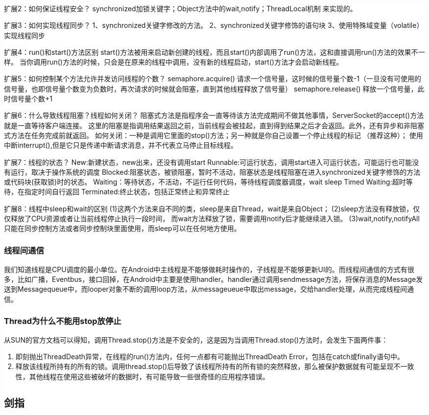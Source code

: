 扩展2：如何保证线程安全？
synchronized加锁关键字；Object方法中的wait,notify；ThreadLocal机制 来实现的。

扩展3：如何实现线程同步？
1、synchronized关键字修改的方法。
2、synchronized关键字修饰的语句块
3、使用特殊域变量（volatile）实现线程同步

扩展4：run()和start()方法区别
start()方法被用来启动新创建的线程，而且start()内部调用了run()方法，这和直接调用run()方法的效果不一样。
当你调用run()方法的时候，只会是在原来的线程中调用，没有新的线程启动，start()方法才会启动新线程。

扩展5：如何控制某个方法允许并发访问线程的个数？
semaphore.acquire() 请求一个信号量，这时候的信号量个数-1（一旦没有可使用的信号量，也即信号量个数变为负数时，再次请求的时候就会阻塞，直到其他线程释放了信号量）
semaphore.release() 释放一个信号量，此时信号量个数+1

扩展6：什么导致线程阻塞？线程如何关闭？
阻塞式方法是指程序会一直等待该方法完成期间不做其他事情，ServerSocket的accept()方法就是一直等待客户端连接。
这里的阻塞是指调用结果返回之前，当前线程会被挂起，直到得到结果之后才会返回。此外，还有异步和非阻塞式方法在任务完成前就返回。
如何关闭：一种是调用它里面的stop()方法；另一种就是你自己设置一个停止线程的标记 （推荐这种）；
使用中断interrupt(),但是它只是传递中断请求消息，并不代表立马停止目标线程。

扩展7：线程的状态？
New:新建状态，new出来，还没有调用start
Runnable:可运行状态，调用start进入可运行状态，可能运行也可能没有运行，取决于操作系统的调度
Blocked:阻塞状态，被锁阻塞，暂时不活动，阻塞状态是线程阻塞在进入synchronized关键字修饰的方法或代码块(获取锁)时的状态。
Waiting：等待状态，不活动，不运行任何代码，等待线程调度器调度，wait sleep
Timed Waiting:超时等待，在指定时间自行返回
Terminated:终止状态，包括正常终止和异常终止

扩展8：线程中sleep和wait的区别
(1)这两个方法来自不同的类，sleep是来自Thread，wait是来自Object；
(2)sleep方法没有释放锁，仅仅释放了CPU资源或者让当前线程停止执行一段时间，
而wait方法释放了锁，需要调用notify后才能继续进入锁。
(3)wait,notify,notifyAll只能在同步控制方法或者同步控制块里面使用，而sleep可以在任何地方使用。


### 线程间通信
我们知道线程是CPU调度的最小单位。在Android中主线程是不能够做耗时操作的，子线程是不能够更新UI的。而线程间通信的方式有很多，比如广播，Eventbus，接口回掉，在Android中主要是使用handler。handler通过调用sendmessage方法，将保存消息的Message发送到Messagequeue中，而looper对象不断的调用loop方法，从messageueue中取出message，交给handler处理，从而完成线程间通信。

### Thread为什么不能用stop放停止
从SUN的官方文档可以得知，调用Thread.stop()方法是不安全的，这是因为当调用Thread.stop()方法时，会发生下面两件事：
1. 即刻抛出ThreadDeath异常，在线程的run()方法内，任何一点都有可能抛出ThreadDeath Error，包括在catch或finally语句中。
2. 释放该线程所持有的所有的锁。调用thread.stop()后导致了该线程所持有的所有锁的突然释放，那么被保护数据就有可能呈现不一致性，其他线程在使用这些被破坏的数据时，有可能导致一些很奇怪的应用程序错误。

## 剑指



